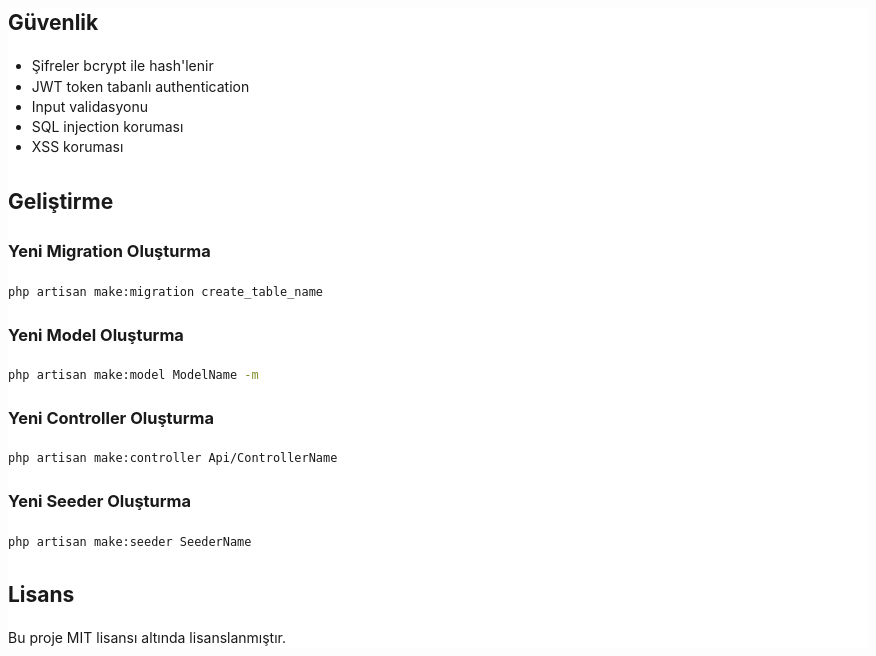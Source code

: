 ## Güvenlik

- Şifreler bcrypt ile hash'lenir
- JWT token tabanlı authentication
- Input validasyonu
- SQL injection koruması
- XSS koruması

## Geliştirme

### Yeni Migration Oluşturma
```bash
php artisan make:migration create_table_name
```

### Yeni Model Oluşturma
```bash
php artisan make:model ModelName -m
```

### Yeni Controller Oluşturma
```bash
php artisan make:controller Api/ControllerName
```

### Yeni Seeder Oluşturma
```bash
php artisan make:seeder SeederName
```

## Lisans

Bu proje MIT lisansı altında lisanslanmıştır.
